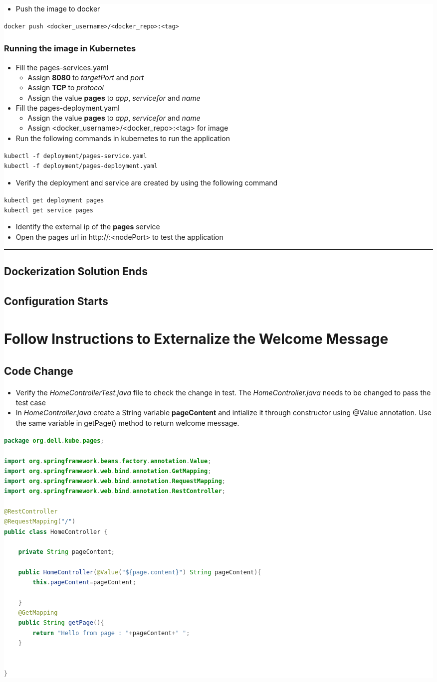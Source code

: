 - Push the image to docker
```shell script
docker push <docker_username>/<docker_repo>:<tag>
```

### Running the image in Kubernetes
- Fill the pages-services.yaml
  * Assign **8080** to *targetPort* and *port*
  * Assign **TCP** to *protocol*
  * Assign the value **pages** to *app*, *servicefor* and *name*
- Fill the pages-deployment.yaml
  * Assign the value **pages** to *app*, *servicefor* and *name* 
  * Assign <docker_username>/<docker_repo>:\<tag> for image
- Run the following commands in kubernetes to run the application 
```shell script
kubectl -f deployment/pages-service.yaml
kubectl -f deployment/pages-deployment.yaml
```
- Verify the deployment and service are created by using the following command
```shell script
kubectl get deployment pages
kubectl get service pages
```
- Identify the external ip of the **pages** service
- Open the pages url in http://<external-ip>:\<nodePort> to test the application
------------------
Dockerization Solution Ends
---------------------
Configuration Starts
---------------------
# Follow Instructions to Externalize the Welcome Message

## Code Change
- Verify the *HomeControllerTest.java* file to check the change in test. The *HomeController.java* needs to be changed to pass the test case
- In *HomeController.java* create a String variable **pageContent** and intialize it through constructor using @Value annotation. Use the same variable in getPage() method to return welcome message. 
```java
package org.dell.kube.pages;

import org.springframework.beans.factory.annotation.Value;
import org.springframework.web.bind.annotation.GetMapping;
import org.springframework.web.bind.annotation.RequestMapping;
import org.springframework.web.bind.annotation.RestController;

@RestController
@RequestMapping("/")
public class HomeController {

    private String pageContent;

    public HomeController(@Value("${page.content}") String pageContent){
        this.pageContent=pageContent;

    }
    @GetMapping
    public String getPage(){
        return "Hello from page : "+pageContent+" ";
    }


}
```